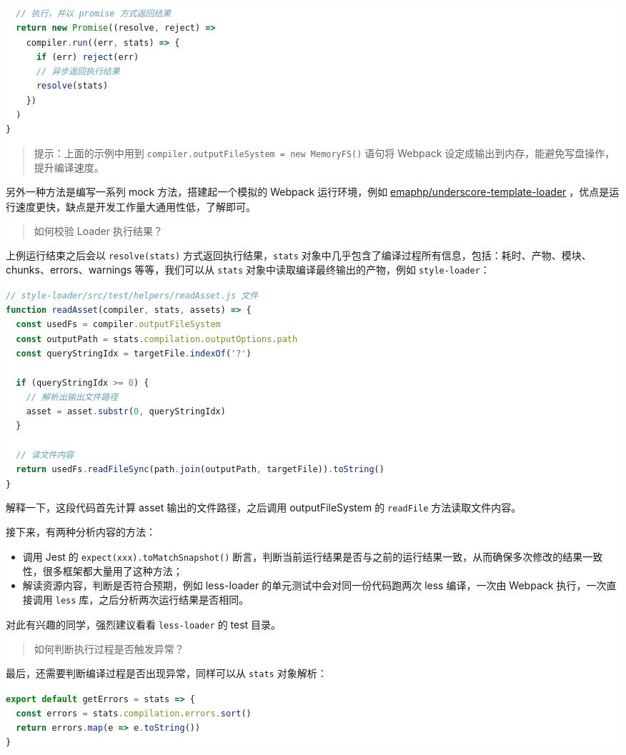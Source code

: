 ```js
  // 执行，并以 promise 方式返回结果
  return new Promise((resolve, reject) =>
    compiler.run((err, stats) => {
      if (err) reject(err)
      // 异步返回执行结果
      resolve(stats)
    })
  )
}
```

> 提示：上面的示例中用到 `compiler.outputFileSystem = new MemoryFS()` 语句将 Webpack 设定成输出到内存，能避免写盘操作，提升编译速度。

另外一种方法是编写一系列 mock 方法，搭建起一个模拟的 Webpack 运行环境，例如 [emaphp/underscore-template-loader](https://github.com/emaphp/underscore-template-loader) ，优点是运行速度更快，缺点是开发工作量大通用性低，了解即可。

> 如何校验 Loader 执行结果？

上例运行结束之后会以 `resolve(stats)` 方式返回执行结果，`stats` 对象中几乎包含了编译过程所有信息，包括：耗时、产物、模块、chunks、errors、warnings 等等，我们可以从 `stats` 对象中读取编译最终输出的产物，例如 `style-loader`：

```js
// style-loader/src/test/helpers/readAsset.js 文件
function readAsset(compiler, stats, assets) => {
  const usedFs = compiler.outputFileSystem
  const outputPath = stats.compilation.outputOptions.path
  const queryStringIdx = targetFile.indexOf('?')

  if (queryStringIdx >= 0) {
    // 解析出输出文件路径
    asset = asset.substr(0, queryStringIdx)
  }

  // 读文件内容
  return usedFs.readFileSync(path.join(outputPath, targetFile)).toString()
}
```

解释一下，这段代码首先计算 asset 输出的文件路径，之后调用 outputFileSystem 的 `readFile` 方法读取文件内容。

接下来，有两种分析内容的方法：

- 调用 Jest 的 `expect(xxx).toMatchSnapshot()` 断言，判断当前运行结果是否与之前的运行结果一致，从而确保多次修改的结果一致性，很多框架都大量用了这种方法；
- 解读资源内容，判断是否符合预期，例如 less-loader 的单元测试中会对同一份代码跑两次 less 编译，一次由 Webpack 执行，一次直接调用 `less` 库，之后分析两次运行结果是否相同。

对此有兴趣的同学，强烈建议看看 `less-loader` 的 test 目录。

> 如何判断执行过程是否触发异常？

最后，还需要判断编译过程是否出现异常，同样可以从 `stats` 对象解析：

```js
export default getErrors = stats => {
  const errors = stats.compilation.errors.sort()
  return errors.map(e => e.toString())
}
```
